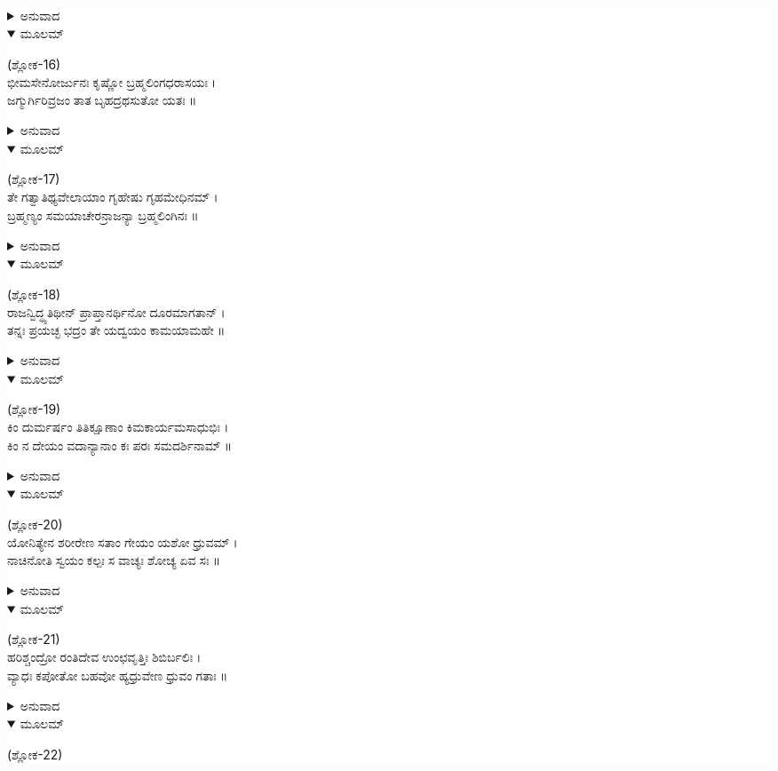 <details><summary>ಅನುವಾದ</summary></details>

<details open><summary>ಮೂಲಮ್</summary>

(ಶ್ಲೋಕ-16)  
ಭೀಮಸೇನೋರ್ಜುನಃ ಕೃಷ್ಣೋ ಬ್ರಹ್ಮಲಿಂಗಧರಾಸಯಃ ।  
ಜಗ್ಮುರ್ಗಿರಿವ್ರಜಂ ತಾತ ಬೃಹದ್ರಥಸುತೋ ಯತಃ  ॥
</details>

<details><summary>ಅನುವಾದ</summary></details>

<details open><summary>ಮೂಲಮ್</summary>

(ಶ್ಲೋಕ-17)  
ತೇ ಗತ್ವಾತಿಥ್ಯವೇಲಾಯಾಂ ಗೃಹೇಷು ಗೃಹಮೇಧಿನಮ್ ।  
ಬ್ರಹ್ಮಣ್ಯಂ ಸಮಯಾಚೇರನ್ರಾಜನ್ಯಾ ಬ್ರಹ್ಮಲಿಂಗಿನಃ  ॥
</details>

<details><summary>ಅನುವಾದ</summary></details>

<details open><summary>ಮೂಲಮ್</summary>

(ಶ್ಲೋಕ-18)  
ರಾಜನ್ವಿದ್ಧ್ಯತಿಥೀನ್ ಪ್ರಾಪ್ತಾನರ್ಥಿನೋ ದೂರಮಾಗತಾನ್ ।  
ತನ್ನಃ ಪ್ರಯಚ್ಛ ಭದ್ರಂ ತೇ ಯದ್ವಯಂ ಕಾಮಯಾಮಹೇ  ॥
</details>

<details><summary>ಅನುವಾದ</summary></details>

<details open><summary>ಮೂಲಮ್</summary>

(ಶ್ಲೋಕ-19)  
ಕಿಂ ದುರ್ಮರ್ಷಂ ತಿತಿಕ್ಷೂಣಾಂ ಕಿಮಕಾರ್ಯಮಸಾಧುಭಿಃ ।  
ಕಿಂ ನ ದೇಯಂ ವದಾನ್ಯಾನಾಂ ಕಃ ಪರಃ ಸಮದರ್ಶಿನಾಮ್  ॥
</details>

<details><summary>ಅನುವಾದ</summary></details>

<details open><summary>ಮೂಲಮ್</summary>

(ಶ್ಲೋಕ-20)  
ಯೋನಿತ್ಯೇನ ಶರೀರೇಣ ಸತಾಂ ಗೇಯಂ ಯಶೋ ಧ್ರುವಮ್ ।  
ನಾಚಿನೋತಿ ಸ್ವಯಂ ಕಲ್ಪಃ ಸ ವಾಚ್ಯಃ ಶೋಚ್ಯ ಏವ ಸಃ  ॥
</details>

<details><summary>ಅನುವಾದ</summary></details>

<details open><summary>ಮೂಲಮ್</summary>

(ಶ್ಲೋಕ-21)  
ಹರಿಶ್ಚಂದ್ರೋ ರಂತಿದೇವ ಉಂಛವೃತ್ತಿಃ ಶಿಬಿರ್ಬಲಿಃ ।  
ವ್ಯಾಧಃ ಕಪೋತೋ ಬಹವೋ ಹ್ಯಧ್ರುವೇಣ ಧ್ರುವಂ ಗತಾಃ  ॥
</details>

<details><summary>ಅನುವಾದ</summary></details>

<details open><summary>ಮೂಲಮ್</summary>

(ಶ್ಲೋಕ-22)
</details>
